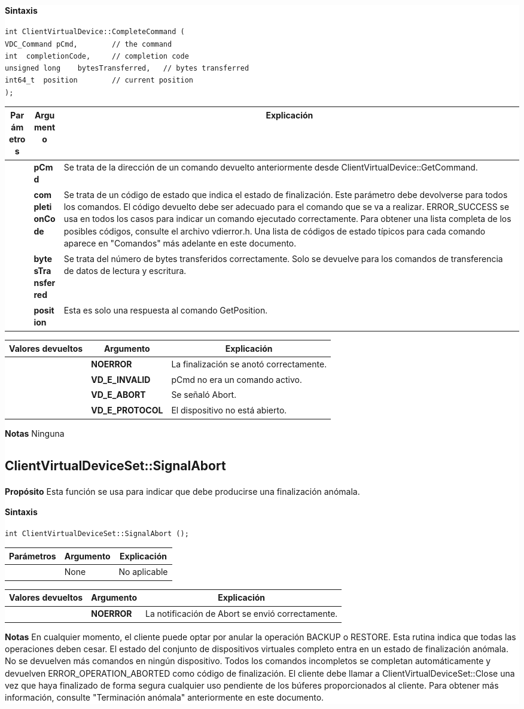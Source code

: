 **Sintaxis** 

   ```
   int ClientVirtualDevice::CompleteCommand (
   VDC_Command pCmd,        // the command
   int  completionCode,     // completion code
   unsigned long    bytesTransferred,   // bytes transferred
   int64_t  position        // current position
   );
   ```

| Parámetros | Argumento | Explicación
| ----- | ----- | ------ |
| |**pCmd** |Se trata de la dirección de un comando devuelto anteriormente desde ClientVirtualDevice::GetCommand.
| |**completionCode** |Se trata de un código de estado que indica el estado de finalización. Este parámetro debe devolverse para todos los comandos. El código devuelto debe ser adecuado para el comando que se va a realizar. ERROR_SUCCESS se usa en todos los casos para indicar un comando ejecutado correctamente. Para obtener una lista completa de los posibles códigos, consulte el archivo vdierror.h. Una lista de códigos de estado típicos para cada comando aparece en "Comandos" más adelante en este documento.
| |**bytesTransferred** |Se trata del número de bytes transferidos correctamente. Solo se devuelve para los comandos de transferencia de datos de lectura y escritura.
| |**position** |Esta es solo una respuesta al comando GetPosition.
        
| Valores devueltos | Argumento | Explicación
| ----- | ----- | ------ |
| |**NOERROR** |La finalización se anotó correctamente.
| |**VD_E_INVALID** |pCmd no era un comando activo.
| |**VD_E_ABORT** |Se señaló Abort.
| |**VD_E_PROTOCOL** |El dispositivo no está abierto.

**Notas**  Ninguna

## <a name="clientvirtualdevicesetsignalabort"></a>ClientVirtualDeviceSet::SignalAbort

**Propósito** Esta función se usa para indicar que debe producirse una finalización anómala.

**Sintaxis** 

   ```
   int ClientVirtualDeviceSet::SignalAbort ();
   ```

| Parámetros | Argumento | Explicación
| ----- | ----- | ------ |
| |None | No aplicable
        
| Valores devueltos | Argumento | Explicación
| ----- | ----- | ------ |
| |**NOERROR**|La notificación de Abort se envió correctamente.

**Notas** En cualquier momento, el cliente puede optar por anular la operación BACKUP o RESTORE. Esta rutina indica que todas las operaciones deben cesar. El estado del conjunto de dispositivos virtuales completo entra en un estado de finalización anómala. No se devuelven más comandos en ningún dispositivo. Todos los comandos incompletos se completan automáticamente y devuelven ERROR_OPERATION_ABORTED como código de finalización. El cliente debe llamar a ClientVirtualDeviceSet::Close una vez que haya finalizado de forma segura cualquier uso pendiente de los búferes proporcionados al cliente. Para obtener más información, consulte "Terminación anómala" anteriormente en este documento.

